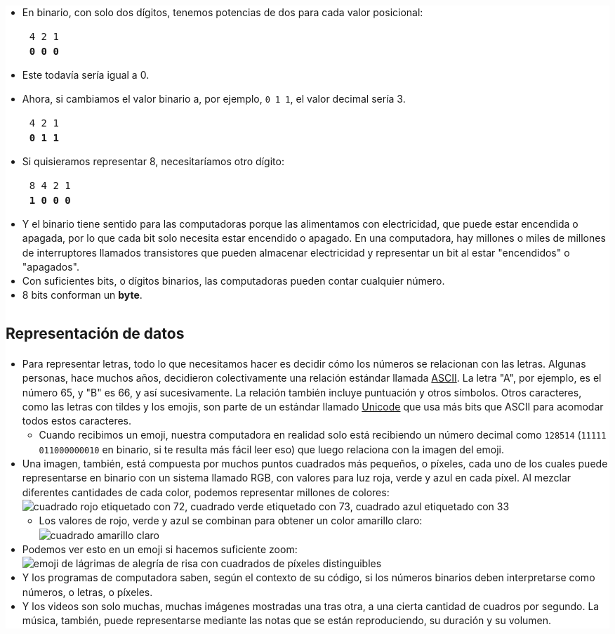 - En binario, con solo dos dígitos, tenemos potencias de dos para cada valor posicional:

<pre>
    4 2 1
    <b>0 0 0</b>
</pre>

- Este todavía sería igual a 0.

- Ahora, si cambiamos el valor binario a, por ejemplo, `0 1 1`, el valor decimal sería 3.
<pre>
    4 2 1
    <b>0 1 1</b>
</pre>
- Si quisieramos representar 8, necesitaríamos otro dígito:

<pre>
    8 4 2 1
    <b>1 0 0 0</b>
</pre>

- Y el binario tiene sentido para las computadoras porque las alimentamos con electricidad, que puede estar encendida o apagada, por lo que cada bit solo necesita estar encendido o apagado. En una computadora, hay millones o miles de millones de interruptores llamados transistores que pueden almacenar electricidad y representar un bit al estar "encendidos" o "apagados".
- Con suficientes bits, o dígitos binarios, las computadoras pueden contar cualquier número.
- 8 bits conforman un **byte**.

## Representación de datos

- Para representar letras, todo lo que necesitamos hacer es decidir cómo los números se relacionan con las letras. Algunas personas, hace muchos años, decidieron colectivamente una relación estándar llamada [ASCII](https://es.wikipedia.org/wiki/ASCII). La letra "A", por ejemplo, es el número 65, y "B" es 66, y así sucesivamente. La relación también incluye puntuación y otros símbolos. Otros caracteres, como las letras con tildes y los emojis, son parte de un estándar llamado [Unicode](https://es.wikipedia.org/wiki/Unicode) que usa más bits que ASCII para acomodar todos estos caracteres.
  - Cuando recibimos un emoji, nuestra computadora en realidad solo está recibiendo un número decimal como `128514` (`11111011000000010` en binario, si te resulta más fácil leer eso) que luego relaciona con la imagen del emoji.
- Una imagen, también, está compuesta por muchos puntos cuadrados más pequeños, o píxeles, cada uno de los cuales puede representarse en binario con un sistema llamado RGB, con valores para luz roja, verde y azul en cada píxel. Al mezclar diferentes cantidades de cada color, podemos representar millones de colores:  
  ![cuadrado rojo etiquetado con 72, cuadrado verde etiquetado con 73, cuadrado azul etiquetado con 33](https://cs50.harvard.edu/x/2020/notes/0/rgb.png)
  - Los valores de rojo, verde y azul se combinan para obtener un color amarillo claro:  
    ![cuadrado amarillo claro](https://cs50.harvard.edu/x/2020/notes/0/rgb_combined.png)
- Podemos ver esto en un emoji si hacemos suficiente zoom: ![emoji de lágrimas de alegría de risa con cuadrados de píxeles distinguibles](https://cs50.harvard.edu/x/2020/notes/0/emoji_zoomed.png)
- Y los programas de computadora saben, según el contexto de su código, si los números binarios deben interpretarse como números, o letras, o píxeles.
- Y los videos son solo muchas, muchas imágenes mostradas una tras otra, a una cierta cantidad de cuadros por segundo. La música, también, puede representarse mediante las notas que se están reproduciendo, su duración y su volumen.
